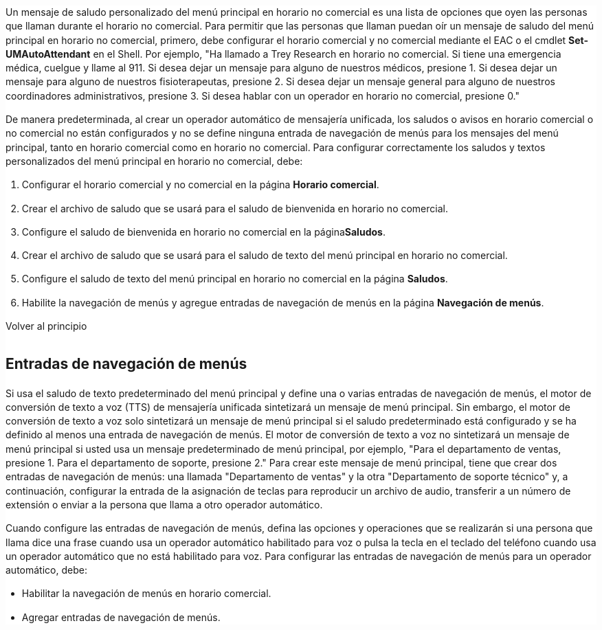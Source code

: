 Un mensaje de saludo personalizado del menú principal en horario no comercial es una lista de opciones que oyen las personas que llaman durante el horario no comercial. Para permitir que las personas que llaman puedan oír un mensaje de saludo del menú principal en horario no comercial, primero, debe configurar el horario comercial y no comercial mediante el EAC o el cmdlet **Set-UMAutoAttendant** en el Shell. Por ejemplo, "Ha llamado a Trey Research en horario no comercial. Si tiene una emergencia médica, cuelgue y llame al 911. Si desea dejar un mensaje para alguno de nuestros médicos, presione 1. Si desea dejar un mensaje para alguno de nuestros fisioterapeutas, presione 2. Si desea dejar un mensaje general para alguno de nuestros coordinadores administrativos, presione 3. Si desea hablar con un operador en horario no comercial, presione 0."

De manera predeterminada, al crear un operador automático de mensajería unificada, los saludos o avisos en horario comercial o no comercial no están configurados y no se define ninguna entrada de navegación de menús para los mensajes del menú principal, tanto en horario comercial como en horario no comercial. Para configurar correctamente los saludos y textos personalizados del menú principal en horario no comercial, debe:

1.  Configurar el horario comercial y no comercial en la página **Horario comercial**.

2.  Crear el archivo de saludo que se usará para el saludo de bienvenida en horario no comercial.

3.  Configure el saludo de bienvenida en horario no comercial en la página**Saludos**.

4.  Crear el archivo de saludo que se usará para el saludo de texto del menú principal en horario no comercial.

5.  Configure el saludo de texto del menú principal en horario no comercial en la página **Saludos**.

6.  Habilite la navegación de menús y agregue entradas de navegación de menús en la página **Navegación de menús**.

Volver al principio

## Entradas de navegación de menús

Si usa el saludo de texto predeterminado del menú principal y define una o varias entradas de navegación de menús, el motor de conversión de texto a voz (TTS) de mensajería unificada sintetizará un mensaje de menú principal. Sin embargo, el motor de conversión de texto a voz solo sintetizará un mensaje de menú principal si el saludo predeterminado está configurado y se ha definido al menos una entrada de navegación de menús. El motor de conversión de texto a voz no sintetizará un mensaje de menú principal si usted usa un mensaje predeterminado de menú principal, por ejemplo, "Para el departamento de ventas, presione 1. Para el departamento de soporte, presione 2." Para crear este mensaje de menú principal, tiene que crear dos entradas de navegación de menús: una llamada "Departamento de ventas" y la otra "Departamento de soporte técnico" y, a continuación, configurar la entrada de la asignación de teclas para reproducir un archivo de audio, transferir a un número de extensión o enviar a la persona que llama a otro operador automático.

Cuando configure las entradas de navegación de menús, defina las opciones y operaciones que se realizarán si una persona que llama dice una frase cuando usa un operador automático habilitado para voz o pulsa la tecla en el teclado del teléfono cuando usa un operador automático que no está habilitado para voz. Para configurar las entradas de navegación de menús para un operador automático, debe:

  - Habilitar la navegación de menús en horario comercial.

  - Agregar entradas de navegación de menús.
